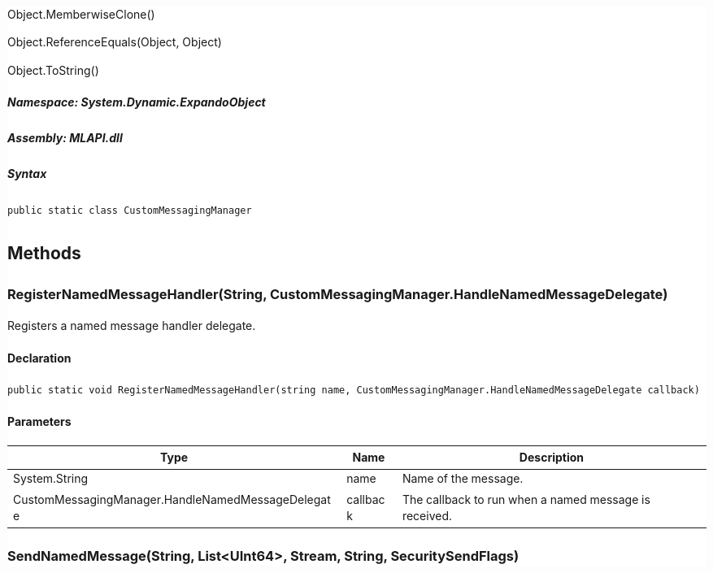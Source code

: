 </div>

<div>

Object.MemberwiseClone()

</div>

<div>

Object.ReferenceEquals(Object, Object)

</div>

<div>

Object.ToString()

</div>

</div>

##### **Namespace**: System.Dynamic.ExpandoObject

##### **Assembly**: MLAPI.dll

##### Syntax

    public static class CustomMessagingManager

## Methods 

### RegisterNamedMessageHandler(String, CustomMessagingManager.HandleNamedMessageDelegate)

<div class="markdown level1 summary">

Registers a named message handler delegate.

</div>

<div class="markdown level1 conceptual">

</div>

#### Declaration

    public static void RegisterNamedMessageHandler(string name, CustomMessagingManager.HandleNamedMessageDelegate callback)

#### Parameters

| Type                                              | Name     | Description                                           |
|---------------------------------------------------|----------|-------------------------------------------------------|
| System.String                                     | name     | Name of the message.                                  |
| CustomMessagingManager.HandleNamedMessageDelegate | callback | The callback to run when a named message is received. |

### SendNamedMessage(String, List&lt;UInt64&gt;, Stream, String, SecuritySendFlags)
